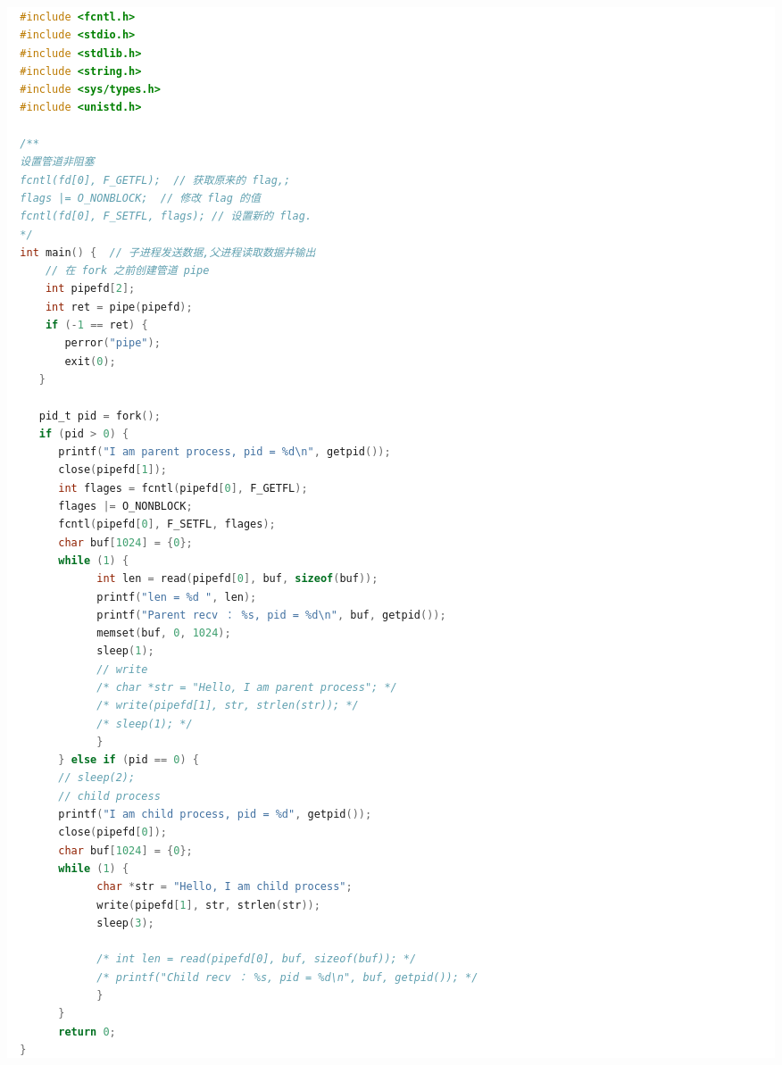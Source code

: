 ```c
  #include <fcntl.h>
  #include <stdio.h>
  #include <stdlib.h>
  #include <string.h>
  #include <sys/types.h>
  #include <unistd.h>

  /**
  设置管道非阻塞
  fcntl(fd[0], F_GETFL);  // 获取原来的 flag,;
  flags |= O_NONBLOCK;  // 修改 flag 的值
  fcntl(fd[0], F_SETFL, flags); // 设置新的 flag.
  */
  int main() {  // 子进程发送数据,父进程读取数据并输出
      // 在 fork 之前创建管道 pipe
      int pipefd[2];
      int ret = pipe(pipefd);
      if (-1 == ret) {
	     perror("pipe");
	     exit(0);
	 }

	 pid_t pid = fork();
	 if (pid > 0) {
		printf("I am parent process, pid = %d\n", getpid());
		close(pipefd[1]);
		int flages = fcntl(pipefd[0], F_GETFL);
		flages |= O_NONBLOCK;
		fcntl(pipefd[0], F_SETFL, flages);
		char buf[1024] = {0};
		while (1) {
			  int len = read(pipefd[0], buf, sizeof(buf));
			  printf("len = %d ", len);
			  printf("Parent recv ： %s, pid = %d\n", buf, getpid());
			  memset(buf, 0, 1024);
			  sleep(1);
			  // write
			  /* char *str = "Hello, I am parent process"; */
			  /* write(pipefd[1], str, strlen(str)); */
			  /* sleep(1); */
		      }
	    } else if (pid == 0) {
		// sleep(2);
		// child process
		printf("I am child process, pid = %d", getpid());
		close(pipefd[0]);
		char buf[1024] = {0};
		while (1) {
			  char *str = "Hello, I am child process";
			  write(pipefd[1], str, strlen(str));
			  sleep(3);

			  /* int len = read(pipefd[0], buf, sizeof(buf)); */
			  /* printf("Child recv ： %s, pid = %d\n", buf, getpid()); */
		      }
	    }
	    return 0;
  }
```
